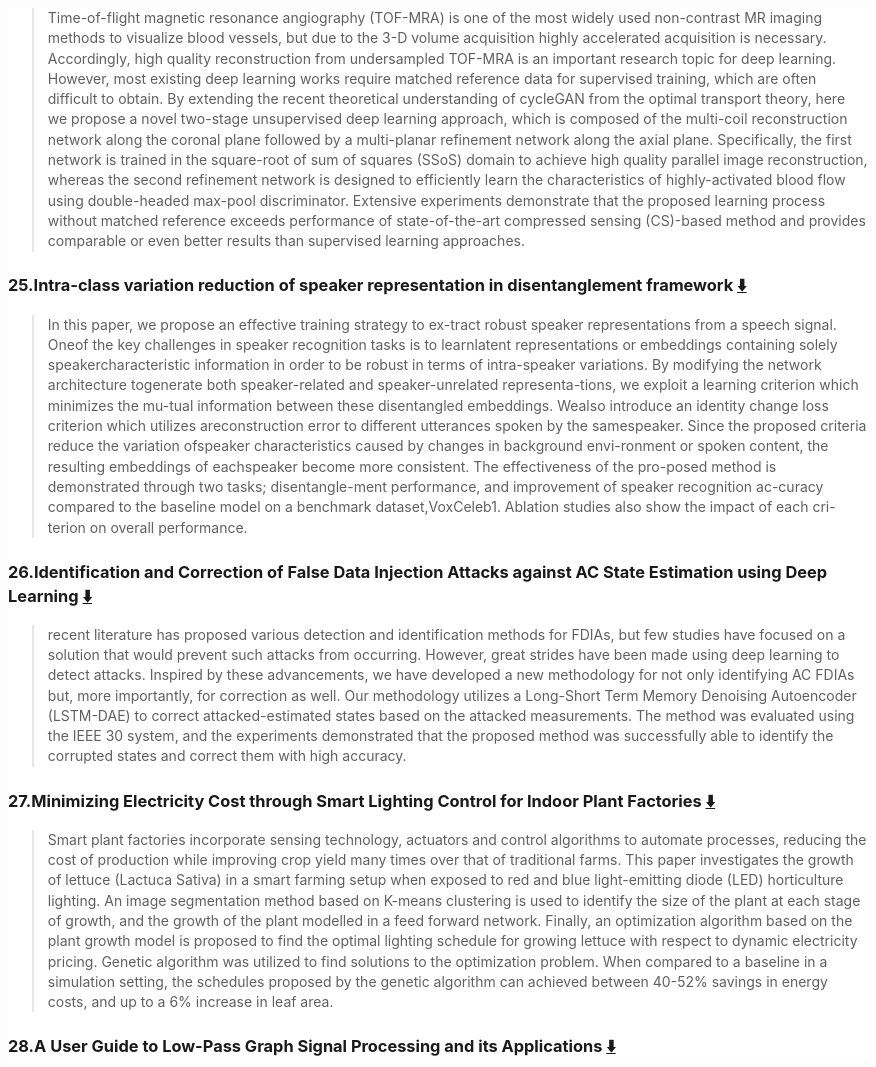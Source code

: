 >  Time-of-flight magnetic resonance angiography (TOF-MRA) is one of the most widely used non-contrast MR imaging methods to visualize blood vessels, but due to the 3-D volume acquisition highly accelerated acquisition is necessary. Accordingly, high quality reconstruction from undersampled TOF-MRA is an important research topic for deep learning. However, most existing deep learning works require matched reference data for supervised training, which are often difficult to obtain. By extending the recent theoretical understanding of cycleGAN from the optimal transport theory, here we propose a novel two-stage unsupervised deep learning approach, which is composed of the multi-coil reconstruction network along the coronal plane followed by a multi-planar refinement network along the axial plane. Specifically, the first network is trained in the square-root of sum of squares (SSoS) domain to achieve high quality parallel image reconstruction, whereas the second refinement network is designed to efficiently learn the characteristics of highly-activated blood flow using double-headed max-pool discriminator. Extensive experiments demonstrate that the proposed learning process without matched reference exceeds performance of state-of-the-art compressed sensing (CS)-based method and provides comparable or even better results than supervised learning approaches.      
### 25.Intra-class variation reduction of speaker representation in disentanglement framework  [ :arrow_down: ](https://arxiv.org/pdf/2008.01348.pdf)
>  In this paper, we propose an effective training strategy to ex-tract robust speaker representations from a speech signal. Oneof the key challenges in speaker recognition tasks is to learnlatent representations or embeddings containing solely speakercharacteristic information in order to be robust in terms of intra-speaker variations. By modifying the network architecture togenerate both speaker-related and speaker-unrelated representa-tions, we exploit a learning criterion which minimizes the mu-tual information between these disentangled embeddings. Wealso introduce an identity change loss criterion which utilizes areconstruction error to different utterances spoken by the samespeaker. Since the proposed criteria reduce the variation ofspeaker characteristics caused by changes in background envi-ronment or spoken content, the resulting embeddings of eachspeaker become more consistent. The effectiveness of the pro-posed method is demonstrated through two tasks; disentangle-ment performance, and improvement of speaker recognition ac-curacy compared to the baseline model on a benchmark dataset,VoxCeleb1. Ablation studies also show the impact of each cri-terion on overall performance.      
### 26.Identification and Correction of False Data Injection Attacks against AC State Estimation using Deep Learning  [ :arrow_down: ](https://arxiv.org/pdf/2008.01330.pdf)
>  recent literature has proposed various detection and identification methods for FDIAs, but few studies have focused on a solution that would prevent such attacks from occurring. However, great strides have been made using deep learning to detect attacks. Inspired by these advancements, we have developed a new methodology for not only identifying AC FDIAs but, more importantly, for correction as well. Our methodology utilizes a Long-Short Term Memory Denoising Autoencoder (LSTM-DAE) to correct attacked-estimated states based on the attacked measurements. The method was evaluated using the IEEE 30 system, and the experiments demonstrated that the proposed method was successfully able to identify the corrupted states and correct them with high accuracy.      
### 27.Minimizing Electricity Cost through Smart Lighting Control for Indoor Plant Factories  [ :arrow_down: ](https://arxiv.org/pdf/2008.01325.pdf)
>  Smart plant factories incorporate sensing technology, actuators and control algorithms to automate processes, reducing the cost of production while improving crop yield many times over that of traditional farms. This paper investigates the growth of lettuce (Lactuca Sativa) in a smart farming setup when exposed to red and blue light-emitting diode (LED) horticulture lighting. An image segmentation method based on K-means clustering is used to identify the size of the plant at each stage of growth, and the growth of the plant modelled in a feed forward network. Finally, an optimization algorithm based on the plant growth model is proposed to find the optimal lighting schedule for growing lettuce with respect to dynamic electricity pricing. Genetic algorithm was utilized to find solutions to the optimization problem. When compared to a baseline in a simulation setting, the schedules proposed by the genetic algorithm can achieved between 40-52% savings in energy costs, and up to a 6% increase in leaf area.      
### 28.A User Guide to Low-Pass Graph Signal Processing and its Applications  [ :arrow_down: ](https://arxiv.org/pdf/2008.01305.pdf)